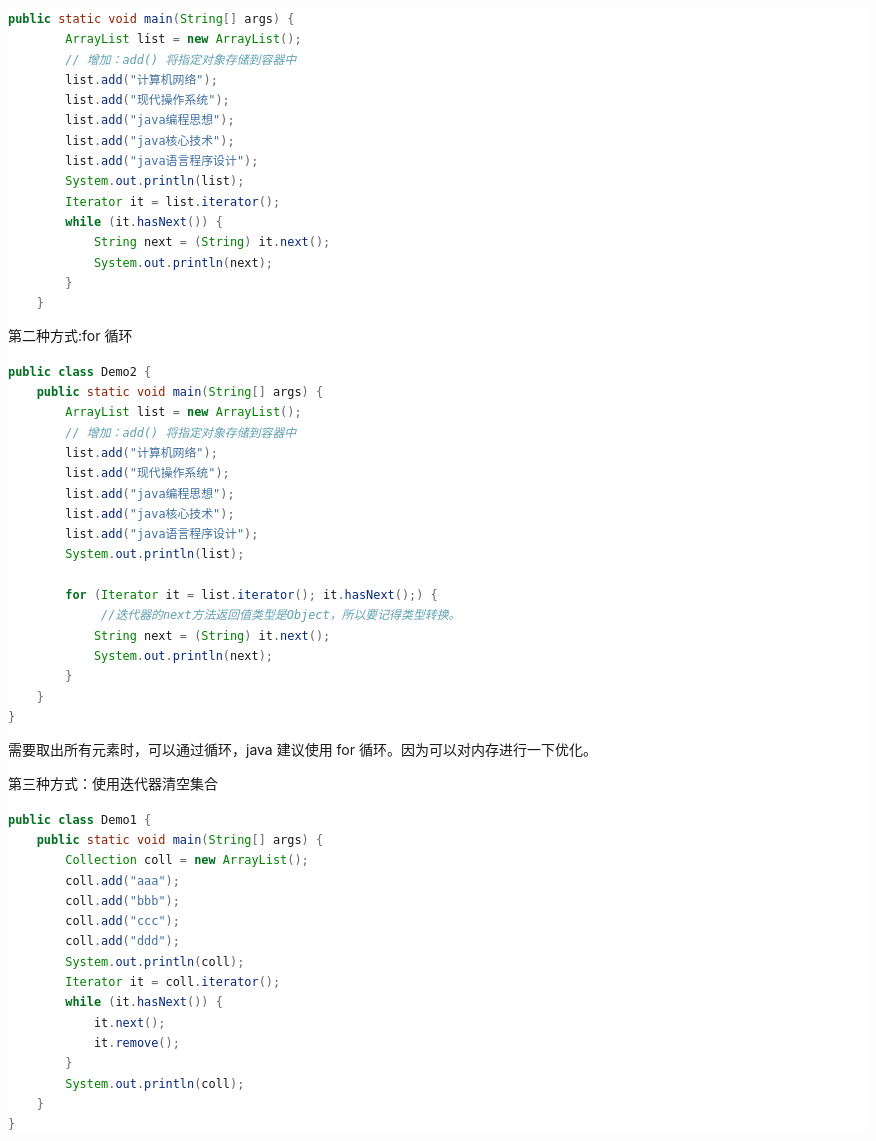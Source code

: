 ```java
public static void main(String[] args) {
		ArrayList list = new ArrayList();
		// 增加：add() 将指定对象存储到容器中
		list.add("计算机网络");
		list.add("现代操作系统");
		list.add("java编程思想");
		list.add("java核心技术");
		list.add("java语言程序设计");
		System.out.println(list);
		Iterator it = list.iterator();
		while (it.hasNext()) {
			String next = (String) it.next();
			System.out.println(next);
		}
	}
```

第二种方式:for 循环

```java
public class Demo2 {
	public static void main(String[] args) {
		ArrayList list = new ArrayList();
		// 增加：add() 将指定对象存储到容器中
		list.add("计算机网络");
		list.add("现代操作系统");
		list.add("java编程思想");
		list.add("java核心技术");
		list.add("java语言程序设计");
		System.out.println(list);
 
		for (Iterator it = list.iterator(); it.hasNext();) {
             //迭代器的next方法返回值类型是Object，所以要记得类型转换。
			String next = (String) it.next();
			System.out.println(next);
		}
	}
}

```

需要取出所有元素时，可以通过循环，java 建议使用 for 循环。因为可以对内存进行一下优化。

第三种方式：使用迭代器清空集合

```java
public class Demo1 {
	public static void main(String[] args) {
		Collection coll = new ArrayList();
		coll.add("aaa");
		coll.add("bbb");
		coll.add("ccc");
		coll.add("ddd");
		System.out.println(coll);
		Iterator it = coll.iterator();
		while (it.hasNext()) {
			it.next();
			it.remove();
		}
		System.out.println(coll);
	}
}

```
